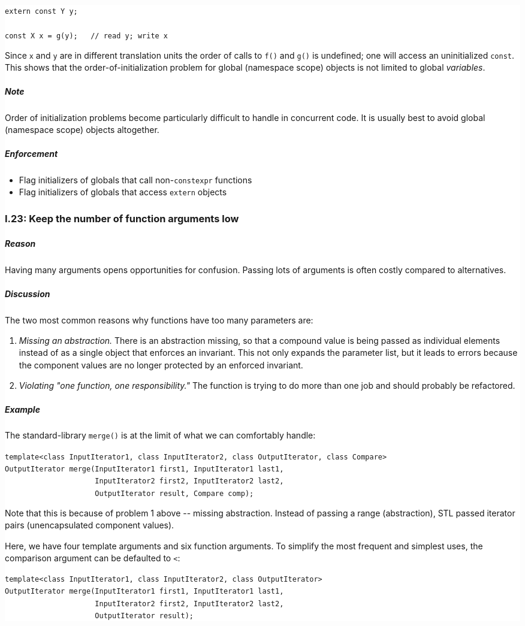     extern const Y y;

    const X x = g(y);   // read y; write x

Since `x` and `y` are in different translation units the order of calls to `f()` and `g()` is undefined;
one will access an uninitialized `const`.
This shows that the order-of-initialization problem for global (namespace scope) objects is not limited to global *variables*.

##### Note

Order of initialization problems become particularly difficult to handle in concurrent code.
It is usually best to avoid global (namespace scope) objects altogether.

##### Enforcement

* Flag initializers of globals that call non-`constexpr` functions
* Flag initializers of globals that access `extern` objects

### <a name="Ri-nargs"></a>I.23: Keep the number of function arguments low

##### Reason

Having many arguments opens opportunities for confusion. Passing lots of arguments is often costly compared to alternatives.

##### Discussion

The two most common reasons why functions have too many parameters are:

1. *Missing an abstraction.*
   There is an abstraction missing, so that a compound value is being
   passed as individual elements instead of as a single object that enforces an invariant.
   This not only expands the parameter list, but it leads to errors because the component values
   are no longer protected by an enforced invariant.

2. *Violating "one function, one responsibility."*
   The function is trying to do more than one job and should probably be refactored.

##### Example

The standard-library `merge()` is at the limit of what we can comfortably handle:

    template<class InputIterator1, class InputIterator2, class OutputIterator, class Compare>
    OutputIterator merge(InputIterator1 first1, InputIterator1 last1,
                         InputIterator2 first2, InputIterator2 last2,
                         OutputIterator result, Compare comp);

Note that this is because of problem 1 above -- missing abstraction. Instead of passing a range (abstraction), STL passed iterator pairs (unencapsulated component values).

Here, we have four template arguments and six function arguments.
To simplify the most frequent and simplest uses, the comparison argument can be defaulted to `<`:

    template<class InputIterator1, class InputIterator2, class OutputIterator>
    OutputIterator merge(InputIterator1 first1, InputIterator1 last1,
                         InputIterator2 first2, InputIterator2 last2,
                         OutputIterator result);
